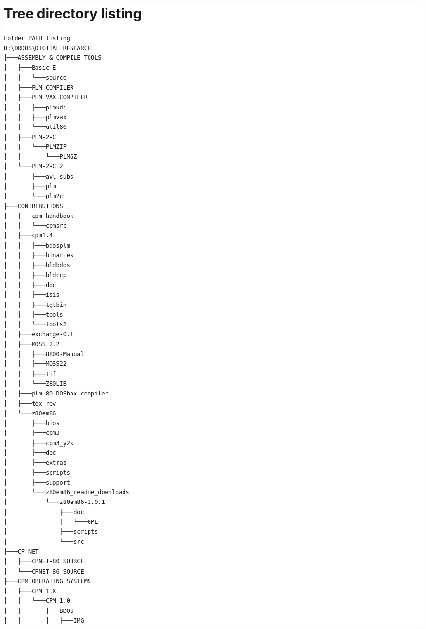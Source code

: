 # Tree directory listing
```
Folder PATH listing 
D:\DRDOS\DIGITAL RESEARCH
├───ASSEMBLY & COMPILE TOOLS
│   ├───Basic-E
│   │   └───source
│   ├───PLM COMPILER
│   ├───PLM VAX COMPILER
│   │   ├───plmudi
│   │   ├───plmvax
│   │   └───util86
│   ├───PLM-2-C
│   │   └───PLMZIP
│   │       └───PLMGZ
│   └───PLM-2-C 2
│       ├───avl-subs
│       ├───plm
│       └───plm2c
├───CONTRIBUTIONS
│   ├───cpm-handbook
│   │   └───cpmsrc
│   ├───cpm1.4
│   │   ├───bdosplm
│   │   ├───binaries
│   │   ├───bldbdos
│   │   ├───bldccp
│   │   ├───doc
│   │   ├───isis
│   │   ├───tgtbin
│   │   ├───tools
│   │   └───tools2
│   ├───exchange-0.1
│   ├───MOSS 2.2
│   │   ├───8800-Manual
│   │   ├───MOSS22
│   │   ├───tif
│   │   └───Z80LIB
│   ├───plm-80 DOSbox compiler
│   ├───tex-rev
│   └───z80em86
│       ├───bios
│       ├───cpm3
│       ├───cpm3_y2k
│       ├───doc
│       ├───extras
│       ├───scripts
│       ├───support
│       └───z80em86_readme_downloads
│           └───z80em86-1.0.1
│               ├───doc
│               │   └───GPL
│               ├───scripts
│               └───src
├───CP-NET
│   ├───CPNET-80 SOURCE
│   └───CPNET-86 SOURCE
├───CPM OPERATING SYSTEMS
│   ├───CPM 1.X
│   │   └───CPM 1.0
│   │       ├───BDOS
│   │       │   ├───IMG
```